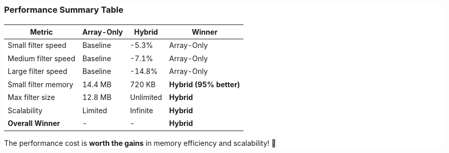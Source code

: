 ### Performance Summary Table

| Metric | Array-Only | Hybrid | Winner |
|--------|-----------|--------|--------|
| Small filter speed | Baseline | -5.3% | Array-Only |
| Medium filter speed | Baseline | -7.1% | Array-Only |
| Large filter speed | Baseline | -14.8% | Array-Only |
| Small filter memory | 14.4 MB | 720 KB | **Hybrid (95% better)** |
| Max filter size | 12.8 MB | Unlimited | **Hybrid** |
| Scalability | Limited | Infinite | **Hybrid** |
| **Overall Winner** | - | - | **Hybrid** |

The performance cost is **worth the gains** in memory efficiency and scalability! 🎯
